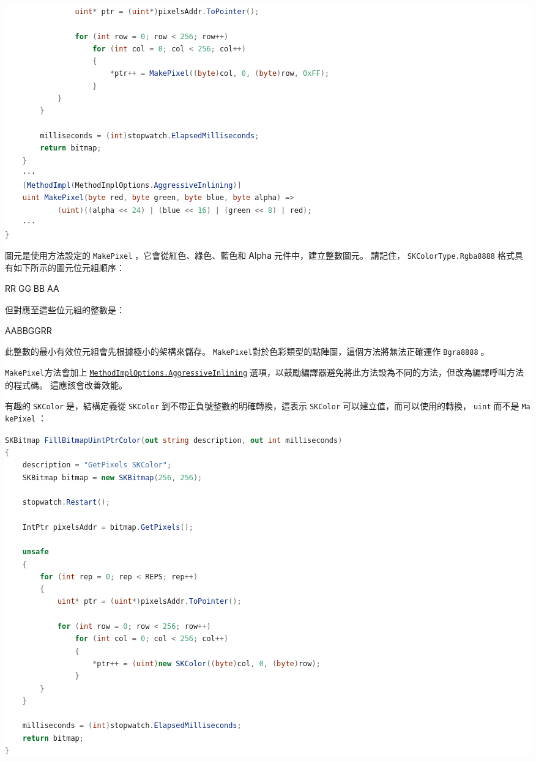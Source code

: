 ```csharp
                uint* ptr = (uint*)pixelsAddr.ToPointer();

                for (int row = 0; row < 256; row++)
                    for (int col = 0; col < 256; col++)
                    {
                        *ptr++ = MakePixel((byte)col, 0, (byte)row, 0xFF);
                    }
            }
        }

        milliseconds = (int)stopwatch.ElapsedMilliseconds;
        return bitmap;
    }
    ···
    [MethodImpl(MethodImplOptions.AggressiveInlining)]
    uint MakePixel(byte red, byte green, byte blue, byte alpha) =>
            (uint)((alpha << 24) | (blue << 16) | (green << 8) | red);
    ···
}
```

圖元是使用方法設定的 `MakePixel` ，它會從紅色、綠色、藍色和 Alpha 元件中，建立整數圖元。 請記住， `SKColorType.Rgba8888` 格式具有如下所示的圖元位元組順序：

RR GG BB AA

但對應至這些位元組的整數是：

AABBGGRR

此整數的最小有效位元組會先根據極小的架構來儲存。 `MakePixel`對於色彩類型的點陣圖，這個方法將無法正確運作 `Bgra8888` 。

`MakePixel`方法會加上 [`MethodImplOptions.AggressiveInlining`](xref:System.Runtime.CompilerServices.MethodImplOptions) 選項，以鼓勵編譯器避免將此方法設為不同的方法，但改為編譯呼叫方法的程式碼。 這應該會改善效能。

有趣的 `SKColor` 是，結構定義從 `SKColor` 到不帶正負號整數的明確轉換，這表示 `SKColor` 可以建立值，而可以使用的轉換， `uint` 而不是 `MakePixel` ：

```csharp
SKBitmap FillBitmapUintPtrColor(out string description, out int milliseconds)
{
    description = "GetPixels SKColor";
    SKBitmap bitmap = new SKBitmap(256, 256);

    stopwatch.Restart();

    IntPtr pixelsAddr = bitmap.GetPixels();

    unsafe
    {
        for (int rep = 0; rep < REPS; rep++)
        {
            uint* ptr = (uint*)pixelsAddr.ToPointer();

            for (int row = 0; row < 256; row++)
                for (int col = 0; col < 256; col++)
                {
                    *ptr++ = (uint)new SKColor((byte)col, 0, (byte)row);
                }
        }
    }

    milliseconds = (int)stopwatch.ElapsedMilliseconds;
    return bitmap;
}
```
